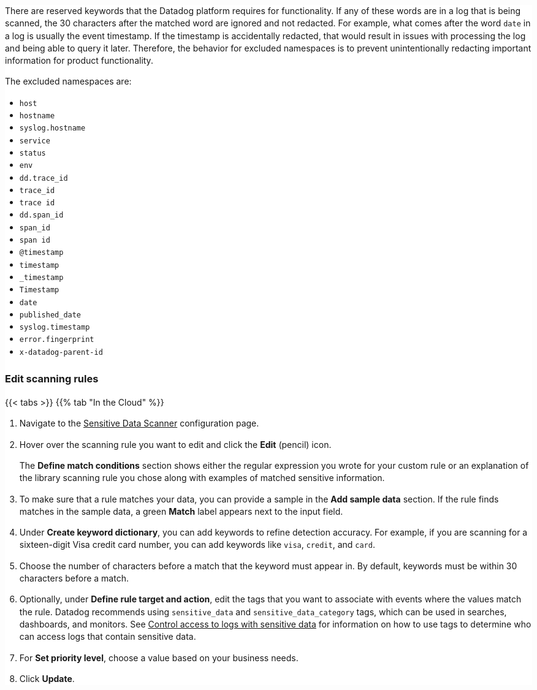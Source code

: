 There are reserved keywords that the Datadog platform requires for functionality. If any of these words are in a log that is being scanned, the 30 characters after the matched word are ignored and not redacted. For example, what comes after the word `date` in a log is usually the event timestamp. If the timestamp is accidentally redacted, that would result in issues with processing the log and being able to query it later. Therefore, the behavior for excluded namespaces is to prevent unintentionally redacting important information for product functionality.

The excluded namespaces are:

- `host`
- `hostname`
- `syslog.hostname`
- `service`
- `status`
- `env`
- `dd.trace_id`
- `trace_id`
- `trace id`
- `dd.span_id`
- `span_id`
- `span id`
- `@timestamp`
- `timestamp`
- `_timestamp`
- `Timestamp`
- `date`
- `published_date`
- `syslog.timestamp`
- `error.fingerprint`
- `x-datadog-parent-id`

### Edit scanning rules

{{< tabs >}}
{{% tab "In the Cloud" %}}

1. Navigate to the [Sensitive Data Scanner][1] configuration page.
1. Hover over the scanning rule you want to edit and click the **Edit** (pencil) icon.

   The **Define match conditions** section shows either the regular expression you wrote for your custom rule or an explanation of the library scanning rule you chose along with examples of matched sensitive information.
1. To make sure that a rule matches your data, you can provide a sample in the **Add sample data** section. If the rule finds matches in the sample data, a green **Match** label appears next to the input field.
1. Under **Create keyword dictionary**, you can add keywords to refine detection accuracy. For example, if you are scanning for a sixteen-digit Visa credit card number, you can add keywords like `visa`, `credit`, and `card`.
1. Choose the number of characters before a match that the keyword must appear in. By default, keywords must be within 30 characters before a match.
1. Optionally, under **Define rule target and action**, edit the tags that you want to associate with events where the values match the rule. Datadog recommends using `sensitive_data` and `sensitive_data_category` tags, which can be used in searches, dashboards, and monitors. See [Control access to logs with sensitive data](#control-access-to-logs-with-sensitive-data) for information on how to use tags to determine who can access logs that contain sensitive data.
1. For **Set priority level**, choose a value based on your business needs.
1. Click **Update**.


[1]: /account_management/rbac/permissions/#compliance
[2]: /account_management/rbac/
[1]: /account_management/rbac/permissions/#compliance
[2]: /account_management/rbac/
[3]: /agent/remote_config/?tab=configurationyamlfile#enabling-remote-configuration
[1]: /logs/explorer/search_syntax/
[2]: https://registry.terraform.io/providers/DataDog/datadog/latest/docs/resources/sensitive_data_scanner_group
[3]: https://app.datadoghq.com/organization-settings/sensitive-data-scanner/configuration
[1]: https://app.datadoghq.com/organization-settings/sensitive-data-scanner/configuration/agent
[1]: https://registry.terraform.io/providers/DataDog/datadog/latest/docs/resources/sensitive_data_scanner_rule
[2]: https://app.datadoghq.com/organization-settings/sensitive-data-scanner/configuration
[3]: /sensitive_data_scanner/investigate_sensitive_data_issues/
[4]: https://app.datadoghq.com/organization-settings/sensitive-data-scanner/summary
[1]: https://app.datadoghq.com/organization-settings/sensitive-data-scanner/configuration/agent
[1]: https://app.datadoghq.com/organization-settings/sensitive-data-scanner/configuration
[1]: https://app.datadoghq.com/organization-settings/sensitive-data-scanner/configuration/agent
[1]: /logs/log_configuration/processors/?tab=ui#remapper
[2]: https://app.datadoghq.com/logs/pipelines
[3]: https://app.datadoghq.com/organization-settings/sensitive-data-scanner/configuration
[1]: /data_security/pci_compliance/
[2]: /observability_pipelines/set_up_pipelines/
[3]: /observability_pipelines/processors/#sensitive-data-scanner
[4]: /observability_pipelines/
[5]: /logs/guide/logs-rbac/
[6]: /sensitive_data_scanner/investigate_sensitive_data_issues/
[7]: /security/cloud_security_management
[8]: /security/cloud_security_management/setup/agentless_scanning
[9]: /agent/remote_config
[10]: https://app.datadoghq.com/dash/integration/sensitive_data_scanner